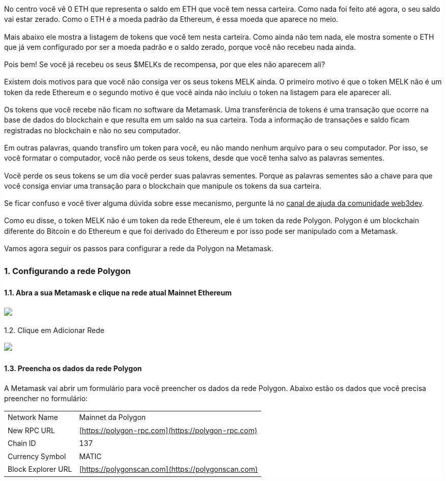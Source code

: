 No centro você vê 0 ETH que representa o saldo em ETH que você tem nessa carteira. Como nada foi feito até agora, o seu saldo vai estar zerado. Como o ETH é a moeda padrão da Ethereum, é essa moeda que aparece no meio.

Mais abaixo ele mostra a listagem de tokens que você tem nesta carteira. Como ainda não tem nada, ele mostra somente o ETH que já vem configurado por ser a moeda padrão e o saldo zerado, porque você não recebeu nada ainda.

Pois bem! Se você já recebeu os seus $MELKs de recompensa, por que eles não aparecem ali?

Existem dois motivos para que você não consiga ver os seus tokens MELK ainda. O primeiro motivo é que o token MELK não é um token da rede Ethereum e o segundo motivo é que você ainda não incluiu o token na listagem para ele aparecer ali.

Os tokens que você recebe não ficam no software da Metamask. Uma transferência de tokens é uma transação que ocorre na base de dados do blockchain e que resulta em um saldo na sua carteira. Toda a informação de transações e saldo ficam registradas no blockchain e não no seu computador.

Em outras palavras, quando transfiro um token para você, eu não mando nenhum arquivo para o seu computador. Por isso, se você formatar o computador, você não perde os seus tokens, desde que você tenha salvo as palavras sementes.

Você perde os seus tokens se um dia você perder suas palavras sementes. Porque as palavras sementes são a chave para que você consiga enviar uma transação para o blockchain que manipule os tokens da sua carteira.

Se ficar confuso e você tiver alguma dúvida sobre esse mecanismo, pergunte lá no [canal de ajuda da comunidade web3dev](https://discord.gg/w8smrfEpN4).

Como eu disse, o token MELK não é um token da rede Ethereum, ele é um token da rede Polygon. Polygon é um blockchain diferente do Bitcoin e do Ethereum e que foi derivado do Ethereum e por isso pode ser manipulado com a Metamask.

Vamos agora seguir os passos para configurar a rede da Polygon na Metamask.

### 1. Configurando a rede Polygon

#### 1.1. Abra a sua Metamask e clique na rede atual Mainnet Ethereum

![](../.gitbook/assets/Screenshot\_29\_01\_22\_16\_33.png)

1.2. Clique em Adicionar Rede

![](<../.gitbook/assets/Screenshot\_29\_01\_22\_16\_34 (1).png>)

#### 1.3. Preencha os dados da rede Polygon

A Metamask vai abrir um formulário para você preencher os dados da rede Polygon. Abaixo estão os dados que você precisa preencher no formulário:

|                    |                                                                                  |
| ------------------ | -------------------------------------------------------------------------------- |
| Network Name       | Mainnet da Polygon                                                               |
| New RPC URL        | [https://polygon-rpc.com](https://polygon-rpc.com) |
| Chain ID           | 137                                                                              |
| Currency Symbol    | MATIC                                                                            |
| Block Explorer URL | [https://polygonscan.com](https://polygonscan.com)                               |
